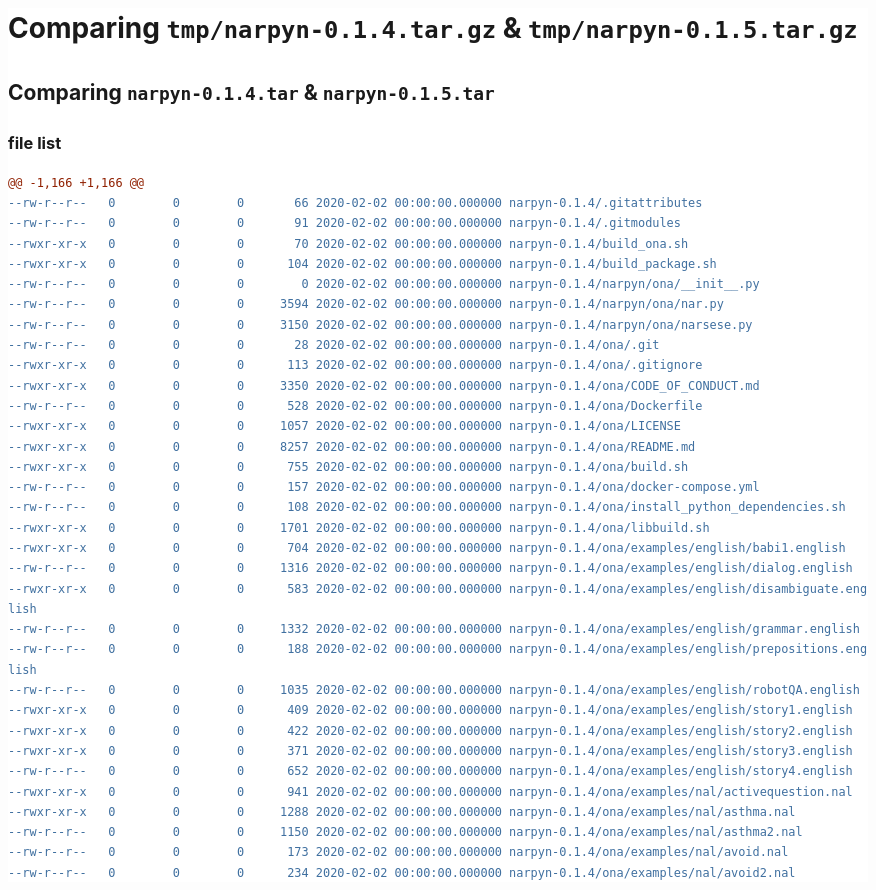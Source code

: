 # Comparing `tmp/narpyn-0.1.4.tar.gz` & `tmp/narpyn-0.1.5.tar.gz`

## Comparing `narpyn-0.1.4.tar` & `narpyn-0.1.5.tar`

### file list

```diff
@@ -1,166 +1,166 @@
--rw-r--r--   0        0        0       66 2020-02-02 00:00:00.000000 narpyn-0.1.4/.gitattributes
--rw-r--r--   0        0        0       91 2020-02-02 00:00:00.000000 narpyn-0.1.4/.gitmodules
--rwxr-xr-x   0        0        0       70 2020-02-02 00:00:00.000000 narpyn-0.1.4/build_ona.sh
--rwxr-xr-x   0        0        0      104 2020-02-02 00:00:00.000000 narpyn-0.1.4/build_package.sh
--rw-r--r--   0        0        0        0 2020-02-02 00:00:00.000000 narpyn-0.1.4/narpyn/ona/__init__.py
--rw-r--r--   0        0        0     3594 2020-02-02 00:00:00.000000 narpyn-0.1.4/narpyn/ona/nar.py
--rw-r--r--   0        0        0     3150 2020-02-02 00:00:00.000000 narpyn-0.1.4/narpyn/ona/narsese.py
--rw-r--r--   0        0        0       28 2020-02-02 00:00:00.000000 narpyn-0.1.4/ona/.git
--rwxr-xr-x   0        0        0      113 2020-02-02 00:00:00.000000 narpyn-0.1.4/ona/.gitignore
--rwxr-xr-x   0        0        0     3350 2020-02-02 00:00:00.000000 narpyn-0.1.4/ona/CODE_OF_CONDUCT.md
--rw-r--r--   0        0        0      528 2020-02-02 00:00:00.000000 narpyn-0.1.4/ona/Dockerfile
--rwxr-xr-x   0        0        0     1057 2020-02-02 00:00:00.000000 narpyn-0.1.4/ona/LICENSE
--rwxr-xr-x   0        0        0     8257 2020-02-02 00:00:00.000000 narpyn-0.1.4/ona/README.md
--rwxr-xr-x   0        0        0      755 2020-02-02 00:00:00.000000 narpyn-0.1.4/ona/build.sh
--rw-r--r--   0        0        0      157 2020-02-02 00:00:00.000000 narpyn-0.1.4/ona/docker-compose.yml
--rw-r--r--   0        0        0      108 2020-02-02 00:00:00.000000 narpyn-0.1.4/ona/install_python_dependencies.sh
--rwxr-xr-x   0        0        0     1701 2020-02-02 00:00:00.000000 narpyn-0.1.4/ona/libbuild.sh
--rwxr-xr-x   0        0        0      704 2020-02-02 00:00:00.000000 narpyn-0.1.4/ona/examples/english/babi1.english
--rw-r--r--   0        0        0     1316 2020-02-02 00:00:00.000000 narpyn-0.1.4/ona/examples/english/dialog.english
--rwxr-xr-x   0        0        0      583 2020-02-02 00:00:00.000000 narpyn-0.1.4/ona/examples/english/disambiguate.english
--rw-r--r--   0        0        0     1332 2020-02-02 00:00:00.000000 narpyn-0.1.4/ona/examples/english/grammar.english
--rw-r--r--   0        0        0      188 2020-02-02 00:00:00.000000 narpyn-0.1.4/ona/examples/english/prepositions.english
--rw-r--r--   0        0        0     1035 2020-02-02 00:00:00.000000 narpyn-0.1.4/ona/examples/english/robotQA.english
--rwxr-xr-x   0        0        0      409 2020-02-02 00:00:00.000000 narpyn-0.1.4/ona/examples/english/story1.english
--rwxr-xr-x   0        0        0      422 2020-02-02 00:00:00.000000 narpyn-0.1.4/ona/examples/english/story2.english
--rwxr-xr-x   0        0        0      371 2020-02-02 00:00:00.000000 narpyn-0.1.4/ona/examples/english/story3.english
--rw-r--r--   0        0        0      652 2020-02-02 00:00:00.000000 narpyn-0.1.4/ona/examples/english/story4.english
--rwxr-xr-x   0        0        0      941 2020-02-02 00:00:00.000000 narpyn-0.1.4/ona/examples/nal/activequestion.nal
--rwxr-xr-x   0        0        0     1288 2020-02-02 00:00:00.000000 narpyn-0.1.4/ona/examples/nal/asthma.nal
--rw-r--r--   0        0        0     1150 2020-02-02 00:00:00.000000 narpyn-0.1.4/ona/examples/nal/asthma2.nal
--rw-r--r--   0        0        0      173 2020-02-02 00:00:00.000000 narpyn-0.1.4/ona/examples/nal/avoid.nal
--rw-r--r--   0        0        0      234 2020-02-02 00:00:00.000000 narpyn-0.1.4/ona/examples/nal/avoid2.nal
```